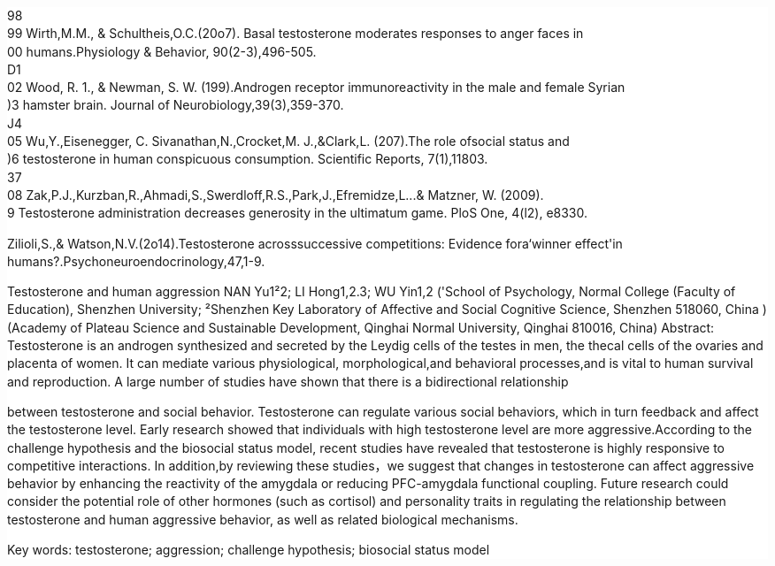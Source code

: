 98   
99 Wirth,M.M., & Schultheis,O.C.(20o7). Basal testosterone moderates responses to anger faces in   
00 humans.Physiology & Behavior, 90(2-3),496-505.   
D1   
02 Wood, R. 1., & Newman, S. W. (199).Androgen receptor immunoreactivity in the male and female Syrian   
)3 hamster brain. Journal of Neurobiology,39(3),359-370.   
J4   
05 Wu,Y.,Eisenegger, C. Sivanathan,N.,Crocket,M. J.,&Clark,L. (207).The role ofsocial status and   
)6 testosterone in human conspicuous consumption. Scientific Reports, 7(1),11803.   
37   
08 Zak,P.J.,Kurzban,R.,Ahmadi,S.,Swerdloff,R.S.,Park,J.,Efremidze,L...& Matzner, W. (2009).   
9 Testosterone administration decreases generosity in the ultimatum game. PloS One, 4(l2), e8330.

Zilioli,S.,& Watson,N.V.(2o14).Testosterone acrosssuccessive competitions: Evidence fora‘winner effect'in humans?.Psychoneuroendocrinology,47,1-9.

Testosterone and human aggression NAN Yu1²2; LI Hong1,2.3; WU Yin1,2 ('School of Psychology, Normal College (Faculty of Education), Shenzhen University; ²Shenzhen Key Laboratory of Affective and Social Cognitive Science, Shenzhen 518060, China ) (Academy of Plateau Science and Sustainable Development, Qinghai Normal University, Qinghai 810016, China) Abstract: Testosterone is an androgen synthesized and secreted by the Leydig cells of the testes in men, the thecal cells of the ovaries and placenta of women. It can mediate various physiological, morphological,and behavioral processes,and is vital to human survival and reproduction. A large number of studies have shown that there is a bidirectional relationship

between testosterone and social behavior. Testosterone can regulate various social behaviors, which in turn feedback and affect the testosterone level. Early research showed that individuals with high testosterone level are more aggressive.According to the challenge hypothesis and the biosocial status model, recent studies have revealed that testosterone is highly responsive to competitive interactions. In addition,by reviewing these studies，we suggest that changes in testosterone can affect aggressive behavior by enhancing the reactivity of the amygdala or reducing PFC-amygdala functional coupling. Future research could consider the potential role of other hormones (such as cortisol) and personality traits in regulating the relationship between testosterone and human aggressive behavior, as well as related biological mechanisms.

Key words: testosterone; aggression; challenge hypothesis; biosocial status model